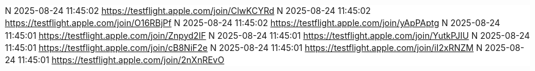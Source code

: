   <td align="center">N</td>
  <td align="center">2025-08-24 11:45:02</td>
</tr>
<tr>
  <td align="center"></td>
  <td align="center"></td>
  <td align="center"><a href="https://testflight.apple.com/join/ClwKCYRd">https://testflight.apple.com/join/ClwKCYRd</a></td>
  <td align="center">N</td>
  <td align="center">2025-08-24 11:45:02</td>
</tr>
<tr>
  <td align="center"></td>
  <td align="center"></td>
  <td align="center"><a href="https://testflight.apple.com/join/O16RBjPf">https://testflight.apple.com/join/O16RBjPf</a></td>
  <td align="center">N</td>
  <td align="center">2025-08-24 11:45:02</td>
</tr>
<tr>
  <td align="center"></td>
  <td align="center"></td>
  <td align="center"><a href="https://testflight.apple.com/join/yApPAptg">https://testflight.apple.com/join/yApPAptg</a></td>
  <td align="center">N</td>
  <td align="center">2025-08-24 11:45:01</td>
</tr>
<tr>
  <td align="center"></td>
  <td align="center"></td>
  <td align="center"><a href="https://testflight.apple.com/join/Znpyd2IF">https://testflight.apple.com/join/Znpyd2IF</a></td>
  <td align="center">N</td>
  <td align="center">2025-08-24 11:45:01</td>
</tr>
<tr>
  <td align="center"></td>
  <td align="center"></td>
  <td align="center"><a href="https://testflight.apple.com/join/YutkPJIU">https://testflight.apple.com/join/YutkPJIU</a></td>
  <td align="center">N</td>
  <td align="center">2025-08-24 11:45:01</td>
</tr>
<tr>
  <td align="center"></td>
  <td align="center"></td>
  <td align="center"><a href="https://testflight.apple.com/join/cB8NiF2e">https://testflight.apple.com/join/cB8NiF2e</a></td>
  <td align="center">N</td>
  <td align="center">2025-08-24 11:45:01</td>
</tr>
<tr>
  <td align="center"></td>
  <td align="center"></td>
  <td align="center"><a href="https://testflight.apple.com/join/iI2xRNZM">https://testflight.apple.com/join/iI2xRNZM</a></td>
  <td align="center">N</td>
  <td align="center">2025-08-24 11:45:01</td>
</tr>
<tr>
  <td align="center"></td>
  <td align="center"></td>
  <td align="center"><a href="https://testflight.apple.com/join/2nXnREvO">https://testflight.apple.com/join/2nXnREvO</a></td>